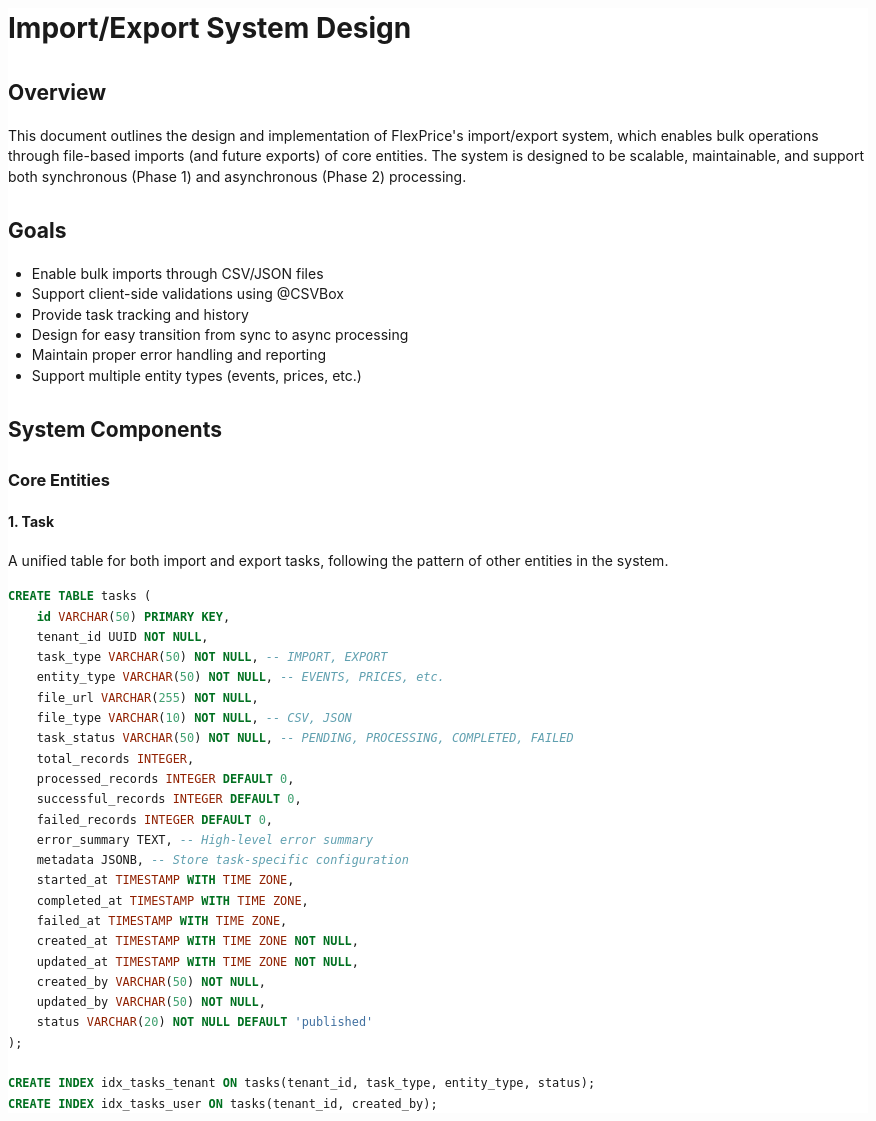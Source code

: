 # Import/Export System Design

## Overview
This document outlines the design and implementation of FlexPrice's import/export system, which enables bulk operations through file-based imports (and future exports) of core entities. The system is designed to be scalable, maintainable, and support both synchronous (Phase 1) and asynchronous (Phase 2) processing.

## Goals
- Enable bulk imports through CSV/JSON files
- Support client-side validations using @CSVBox
- Provide task tracking and history
- Design for easy transition from sync to async processing
- Maintain proper error handling and reporting
- Support multiple entity types (events, prices, etc.)

## System Components

### Core Entities

#### 1. Task
A unified table for both import and export tasks, following the pattern of other entities in the system.

```sql
CREATE TABLE tasks (
    id VARCHAR(50) PRIMARY KEY,
    tenant_id UUID NOT NULL,
    task_type VARCHAR(50) NOT NULL, -- IMPORT, EXPORT
    entity_type VARCHAR(50) NOT NULL, -- EVENTS, PRICES, etc.
    file_url VARCHAR(255) NOT NULL,
    file_type VARCHAR(10) NOT NULL, -- CSV, JSON
    task_status VARCHAR(50) NOT NULL, -- PENDING, PROCESSING, COMPLETED, FAILED
    total_records INTEGER,
    processed_records INTEGER DEFAULT 0,
    successful_records INTEGER DEFAULT 0,
    failed_records INTEGER DEFAULT 0,
    error_summary TEXT, -- High-level error summary
    metadata JSONB, -- Store task-specific configuration
    started_at TIMESTAMP WITH TIME ZONE,
    completed_at TIMESTAMP WITH TIME ZONE,
    failed_at TIMESTAMP WITH TIME ZONE,
    created_at TIMESTAMP WITH TIME ZONE NOT NULL,
    updated_at TIMESTAMP WITH TIME ZONE NOT NULL,
    created_by VARCHAR(50) NOT NULL,
    updated_by VARCHAR(50) NOT NULL,
    status VARCHAR(20) NOT NULL DEFAULT 'published'
);

CREATE INDEX idx_tasks_tenant ON tasks(tenant_id, task_type, entity_type, status);
CREATE INDEX idx_tasks_user ON tasks(tenant_id, created_by);
```
